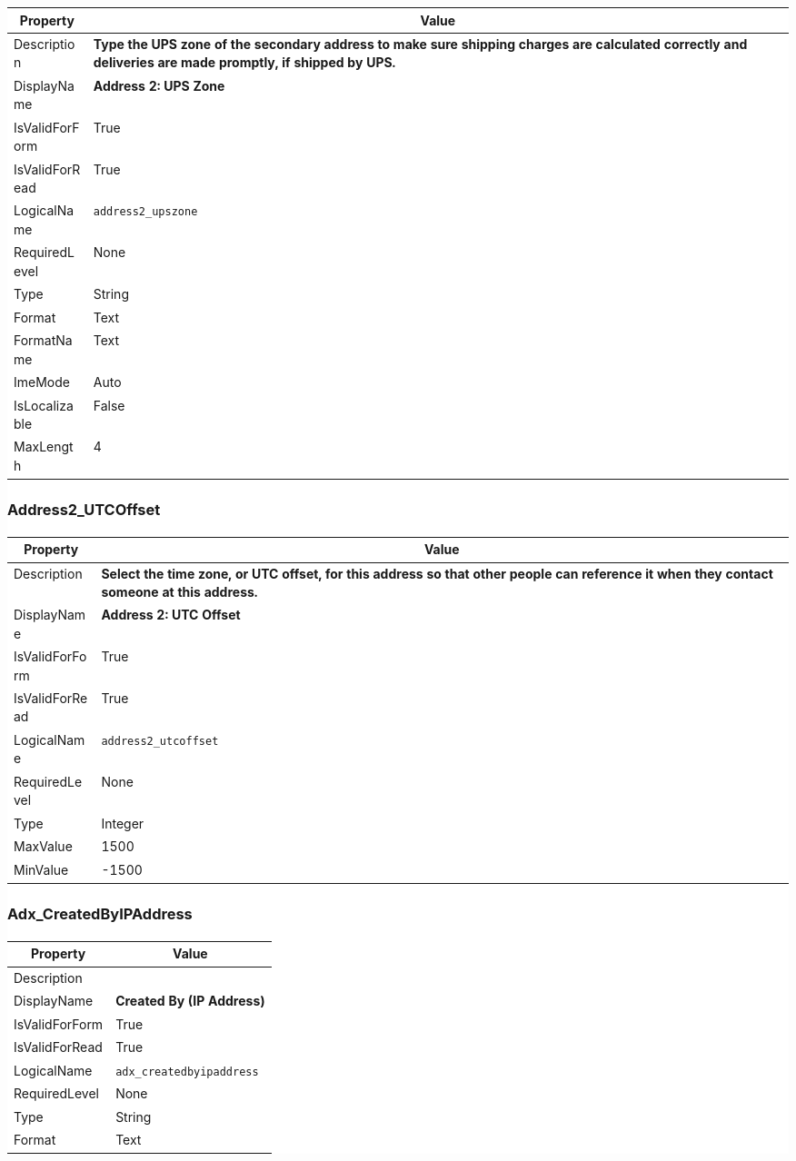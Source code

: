 |Property|Value|
|---|---|
|Description|**Type the UPS zone of the secondary address to make sure shipping charges are calculated correctly and deliveries are made promptly, if shipped by UPS.**|
|DisplayName|**Address 2: UPS Zone**|
|IsValidForForm|True|
|IsValidForRead|True|
|LogicalName|`address2_upszone`|
|RequiredLevel|None|
|Type|String|
|Format|Text|
|FormatName|Text|
|ImeMode|Auto|
|IsLocalizable|False|
|MaxLength|4|

### <a name="BKMK_Address2_UTCOffset"></a> Address2_UTCOffset

|Property|Value|
|---|---|
|Description|**Select the time zone, or UTC offset, for this address so that other people can reference it when they contact someone at this address.**|
|DisplayName|**Address 2: UTC Offset**|
|IsValidForForm|True|
|IsValidForRead|True|
|LogicalName|`address2_utcoffset`|
|RequiredLevel|None|
|Type|Integer|
|MaxValue|1500|
|MinValue|-1500|

### <a name="BKMK_Adx_CreatedByIPAddress"></a> Adx_CreatedByIPAddress

|Property|Value|
|---|---|
|Description||
|DisplayName|**Created By (IP Address)**|
|IsValidForForm|True|
|IsValidForRead|True|
|LogicalName|`adx_createdbyipaddress`|
|RequiredLevel|None|
|Type|String|
|Format|Text|